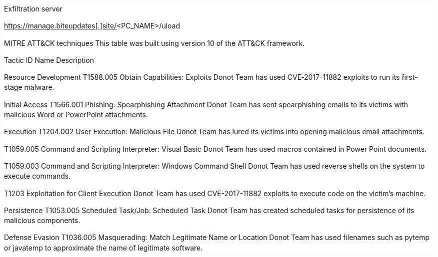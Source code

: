 Exfiltration server

https://manage.biteupdates[.]site/<PC_NAME>/uload

MITRE ATT&CK techniques
This table was built using version 10 of the ATT&CK framework.



Tactic
ID
Name
Description




Resource Development
T1588.005
Obtain Capabilities: Exploits
Donot Team has used CVE‑2017-11882 exploits to run its first-stage malware.


Initial Access
T1566.001
Phishing: Spearphishing Attachment
Donot Team has sent spearphishing emails to its victims with malicious Word or PowerPoint attachments.


Execution
T1204.002
User Execution: Malicious File
Donot Team has lured its victims into opening malicious email attachments.


T1059.005
Command and Scripting Interpreter: Visual Basic
Donot Team has used macros contained in Power Point documents.


T1059.003
Command and Scripting Interpreter: Windows Command Shell
Donot Team has used reverse shells on the system to execute commands.


T1203
Exploitation for Client Execution
Donot Team has used CVE-2017-11882 exploits to execute code on the victim’s machine.


Persistence
T1053.005
Scheduled Task/Job: Scheduled Task
Donot Team has created scheduled tasks for persistence of its malicious components.


Defense Evasion
T1036.005
Masquerading: Match Legitimate Name or Location
Donot Team has used filenames such as pytemp or  javatemp to approximate the name of legitimate software.
